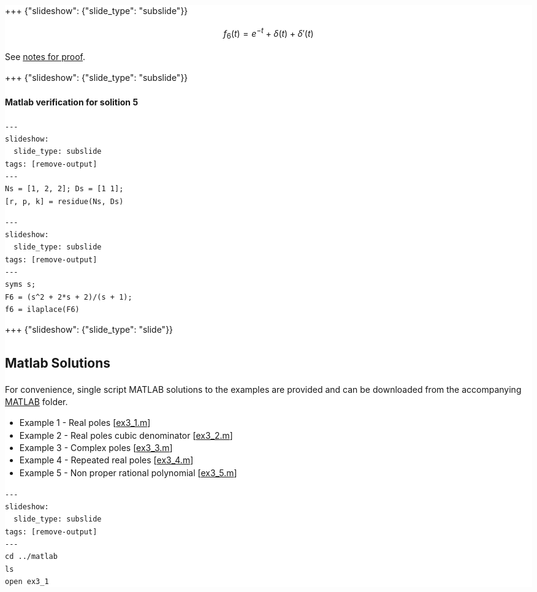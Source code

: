 +++ {"slideshow": {"slide_type": "subslide"}}

$$f_6(t) = e^{-t}+\delta(t)+\delta'(t)$$

See [notes for proof](inverse_laplace).

+++ {"slideshow": {"slide_type": "subslide"}}

#### Matlab verification for solition 5

```{code-cell}
---
slideshow:
  slide_type: subslide
tags: [remove-output]
---
Ns = [1, 2, 2]; Ds = [1 1];
[r, p, k] = residue(Ns, Ds)
```

```{code-cell}
---
slideshow:
  slide_type: subslide
tags: [remove-output]
---
syms s;
F6 = (s^2 + 2*s + 2)/(s + 1);
f6 = ilaplace(F6)
```

+++ {"slideshow": {"slide_type": "slide"}}

## Matlab Solutions

For convenience, single script MATLAB solutions to the examples are provided and can be downloaded from the accompanying [MATLAB](https://github.com/cpjobling/eg-247-textbook/tree/master/laplace_transform/matlab) folder.

* Example 1 - Real poles [[ex3_1.m](https://cpjobling.github.io/eg-247-textbook/laplace_transform/matlab/ex3_1.m)]
* Example 2 - Real poles cubic denominator [[ex3_2.m](https://cpjobling.github.io/eg-247-textbook/laplace_transform/matlab/ex3_2.m)]
* Example 3 - Complex poles [[ex3_3.m](https://cpjobling.github.io/eg-247-textbook/laplace_transform/matlab/ex3_3.m)]
* Example 4 - Repeated real poles [[ex3_4.m](https://cpjobling.github.io/eg-247-textbook/laplace_transform/matlab/ex3_4.m)]
* Example 5 - Non proper rational polynomial [[ex3_5.m](https://cpjobling.github.io/eg-247-textbook/laplace_transform/matlab/ex3_5.m)]

```{code-cell}
---
slideshow:
  slide_type: subslide
tags: [remove-output]
---
cd ../matlab
ls
open ex3_1
```
